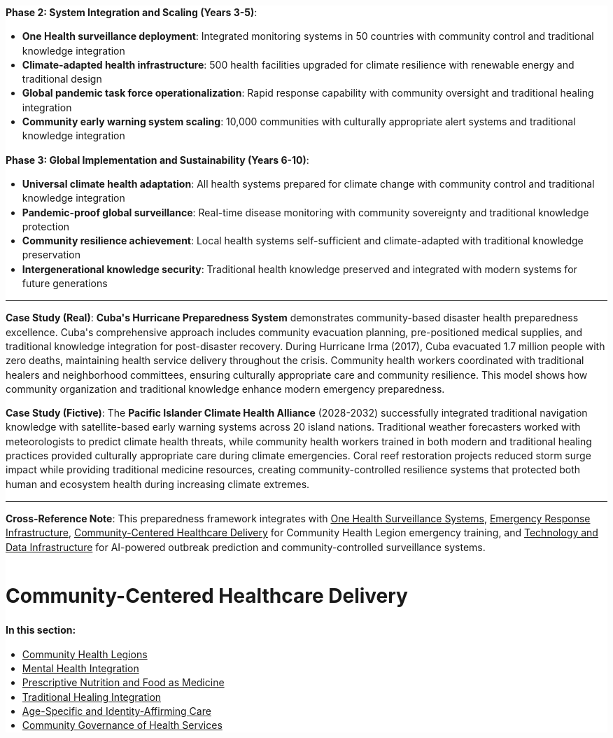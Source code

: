 **Phase 2: System Integration and Scaling (Years 3-5)**:
- **One Health surveillance deployment**: Integrated monitoring systems in 50 countries with community control and traditional knowledge integration
- **Climate-adapted health infrastructure**: 500 health facilities upgraded for climate resilience with renewable energy and traditional design
- **Global pandemic task force operationalization**: Rapid response capability with community oversight and traditional healing integration
- **Community early warning system scaling**: 10,000 communities with culturally appropriate alert systems and traditional knowledge integration

**Phase 3: Global Implementation and Sustainability (Years 6-10)**:
- **Universal climate health adaptation**: All health systems prepared for climate change with community control and traditional knowledge integration
- **Pandemic-proof global surveillance**: Real-time disease monitoring with community sovereignty and traditional knowledge protection
- **Community resilience achievement**: Local health systems self-sufficient and climate-adapted with traditional knowledge preservation
- **Intergenerational knowledge security**: Traditional health knowledge preserved and integrated with modern systems for future generations

---

**Case Study (Real)**: **Cuba's Hurricane Preparedness System** demonstrates community-based disaster health preparedness excellence. Cuba's comprehensive approach includes community evacuation planning, pre-positioned medical supplies, and traditional knowledge integration for post-disaster recovery. During Hurricane Irma (2017), Cuba evacuated 1.7 million people with zero deaths, maintaining health service delivery throughout the crisis. Community health workers coordinated with traditional healers and neighborhood committees, ensuring culturally appropriate care and community resilience. This model shows how community organization and traditional knowledge enhance modern emergency preparedness.

**Case Study (Fictive)**: The **Pacific Islander Climate Health Alliance** (2028-2032) successfully integrated traditional navigation knowledge with satellite-based early warning systems across 20 island nations. Traditional weather forecasters worked with meteorologists to predict climate health threats, while community health workers trained in both modern and traditional healing practices provided culturally appropriate care during climate emergencies. Coral reef restoration projects reduced storm surge impact while providing traditional medicine resources, creating community-controlled resilience systems that protected both human and ecosystem health during increasing climate extremes.

---

**Cross-Reference Note**: This preparedness framework integrates with [One Health Surveillance Systems](#one-health-surveillance-systems), [Emergency Response Infrastructure](#emergency-response-infrastructure), [Community-Centered Healthcare Delivery](/frameworks/docs/implementation/planetary-health#06-community-centered-healthcare) for Community Health Legion emergency training, and [Technology and Data Infrastructure](/frameworks/docs/implementation/planetary-health#02-technology-data-infrastructure) for AI-powered outbreak prediction and community-controlled surveillance systems.

# Community-Centered Healthcare Delivery

**In this section:**
- [Community Health Legions](#community-health-legions)
- [Mental Health Integration](#mental-health-integration)
- [Prescriptive Nutrition and Food as Medicine](#prescriptive-nutrition-food-medicine)
- [Traditional Healing Integration](#traditional-healing-integration)
- [Age-Specific and Identity-Affirming Care](#age-specific-identity-affirming-care)
- [Community Governance of Health Services](#community-governance-health-services)

